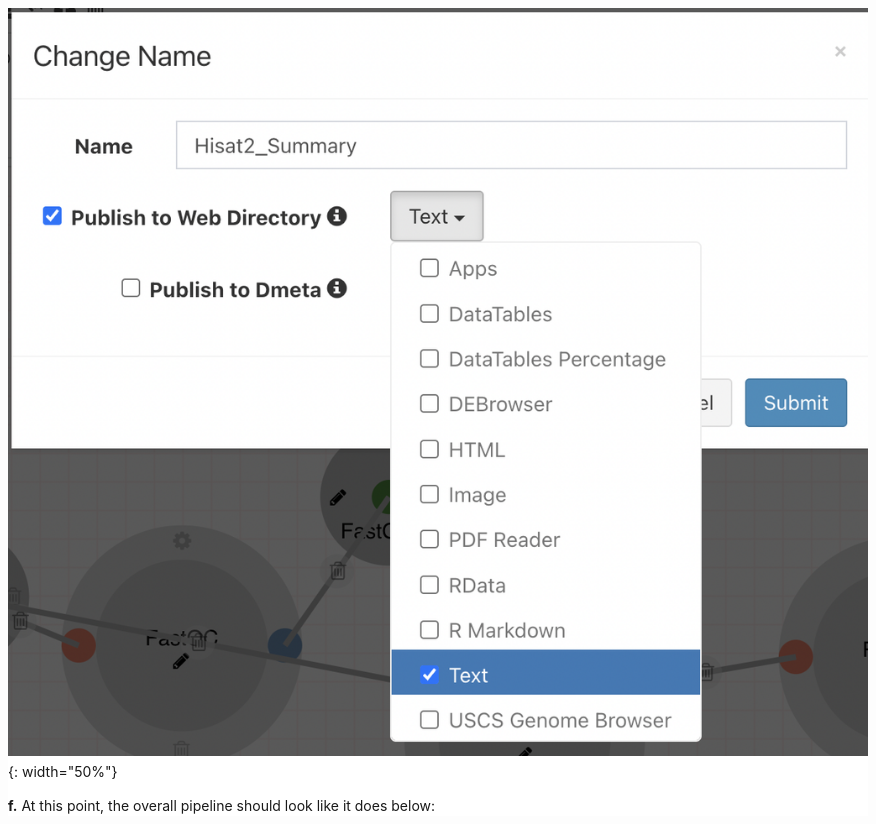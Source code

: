 ![image](../images/build18-name3.png){: width="50%"}

**f.** At this point, the overall pipeline should look like it does below:
